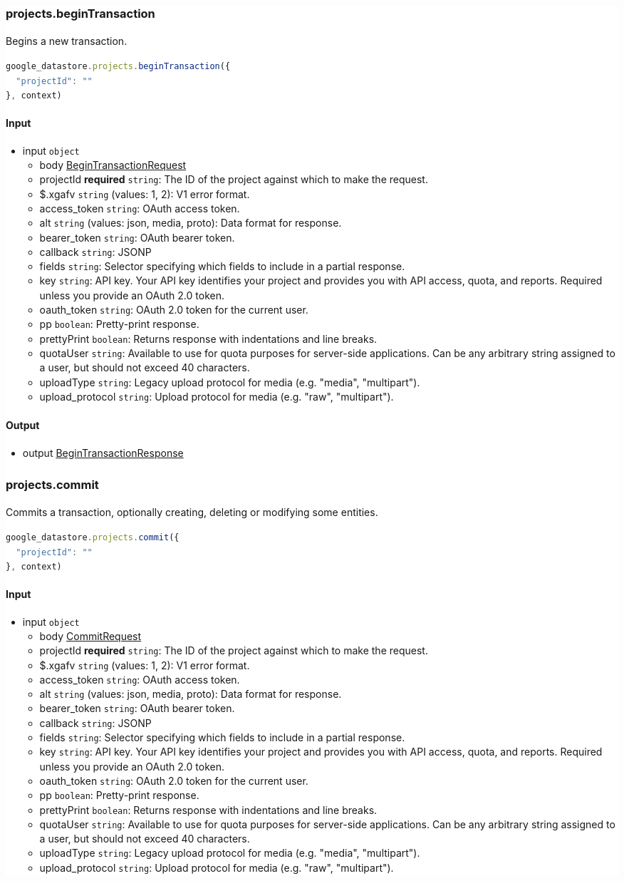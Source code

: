 ### projects.beginTransaction
Begins a new transaction.


```js
google_datastore.projects.beginTransaction({
  "projectId": ""
}, context)
```

#### Input
* input `object`
  * body [BeginTransactionRequest](#begintransactionrequest)
  * projectId **required** `string`: The ID of the project against which to make the request.
  * $.xgafv `string` (values: 1, 2): V1 error format.
  * access_token `string`: OAuth access token.
  * alt `string` (values: json, media, proto): Data format for response.
  * bearer_token `string`: OAuth bearer token.
  * callback `string`: JSONP
  * fields `string`: Selector specifying which fields to include in a partial response.
  * key `string`: API key. Your API key identifies your project and provides you with API access, quota, and reports. Required unless you provide an OAuth 2.0 token.
  * oauth_token `string`: OAuth 2.0 token for the current user.
  * pp `boolean`: Pretty-print response.
  * prettyPrint `boolean`: Returns response with indentations and line breaks.
  * quotaUser `string`: Available to use for quota purposes for server-side applications. Can be any arbitrary string assigned to a user, but should not exceed 40 characters.
  * uploadType `string`: Legacy upload protocol for media (e.g. "media", "multipart").
  * upload_protocol `string`: Upload protocol for media (e.g. "raw", "multipart").

#### Output
* output [BeginTransactionResponse](#begintransactionresponse)

### projects.commit
Commits a transaction, optionally creating, deleting or modifying some
entities.


```js
google_datastore.projects.commit({
  "projectId": ""
}, context)
```

#### Input
* input `object`
  * body [CommitRequest](#commitrequest)
  * projectId **required** `string`: The ID of the project against which to make the request.
  * $.xgafv `string` (values: 1, 2): V1 error format.
  * access_token `string`: OAuth access token.
  * alt `string` (values: json, media, proto): Data format for response.
  * bearer_token `string`: OAuth bearer token.
  * callback `string`: JSONP
  * fields `string`: Selector specifying which fields to include in a partial response.
  * key `string`: API key. Your API key identifies your project and provides you with API access, quota, and reports. Required unless you provide an OAuth 2.0 token.
  * oauth_token `string`: OAuth 2.0 token for the current user.
  * pp `boolean`: Pretty-print response.
  * prettyPrint `boolean`: Returns response with indentations and line breaks.
  * quotaUser `string`: Available to use for quota purposes for server-side applications. Can be any arbitrary string assigned to a user, but should not exceed 40 characters.
  * uploadType `string`: Legacy upload protocol for media (e.g. "media", "multipart").
  * upload_protocol `string`: Upload protocol for media (e.g. "raw", "multipart").
